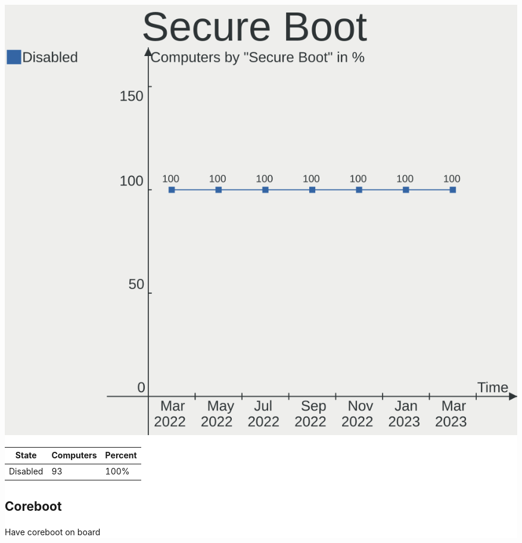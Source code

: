 ![Secure Boot](./images/line_chart/node_secureboot.svg)

| State    | Computers | Percent |
|----------|-----------|---------|
| Disabled | 93        | 100%    |

Coreboot
--------

Have coreboot on board
